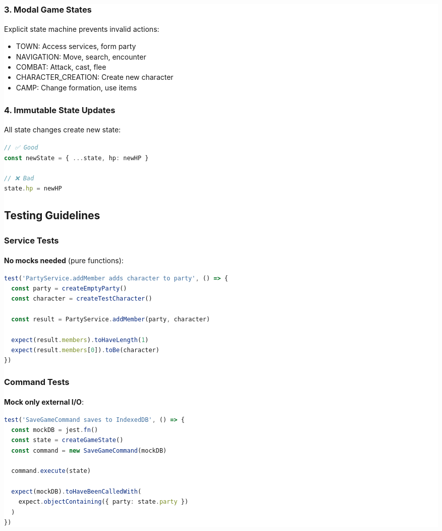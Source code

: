 ### 3. Modal Game States

Explicit state machine prevents invalid actions:
- TOWN: Access services, form party
- NAVIGATION: Move, search, encounter
- COMBAT: Attack, cast, flee
- CHARACTER_CREATION: Create new character
- CAMP: Change formation, use items

### 4. Immutable State Updates

All state changes create new state:
```typescript
// ✅ Good
const newState = { ...state, hp: newHP }

// ❌ Bad
state.hp = newHP
```

## Testing Guidelines

### Service Tests

**No mocks needed** (pure functions):
```typescript
test('PartyService.addMember adds character to party', () => {
  const party = createEmptyParty()
  const character = createTestCharacter()

  const result = PartyService.addMember(party, character)

  expect(result.members).toHaveLength(1)
  expect(result.members[0]).toBe(character)
})
```

### Command Tests

**Mock only external I/O**:
```typescript
test('SaveGameCommand saves to IndexedDB', () => {
  const mockDB = jest.fn()
  const state = createGameState()
  const command = new SaveGameCommand(mockDB)

  command.execute(state)

  expect(mockDB).toHaveBeenCalledWith(
    expect.objectContaining({ party: state.party })
  )
})
```
